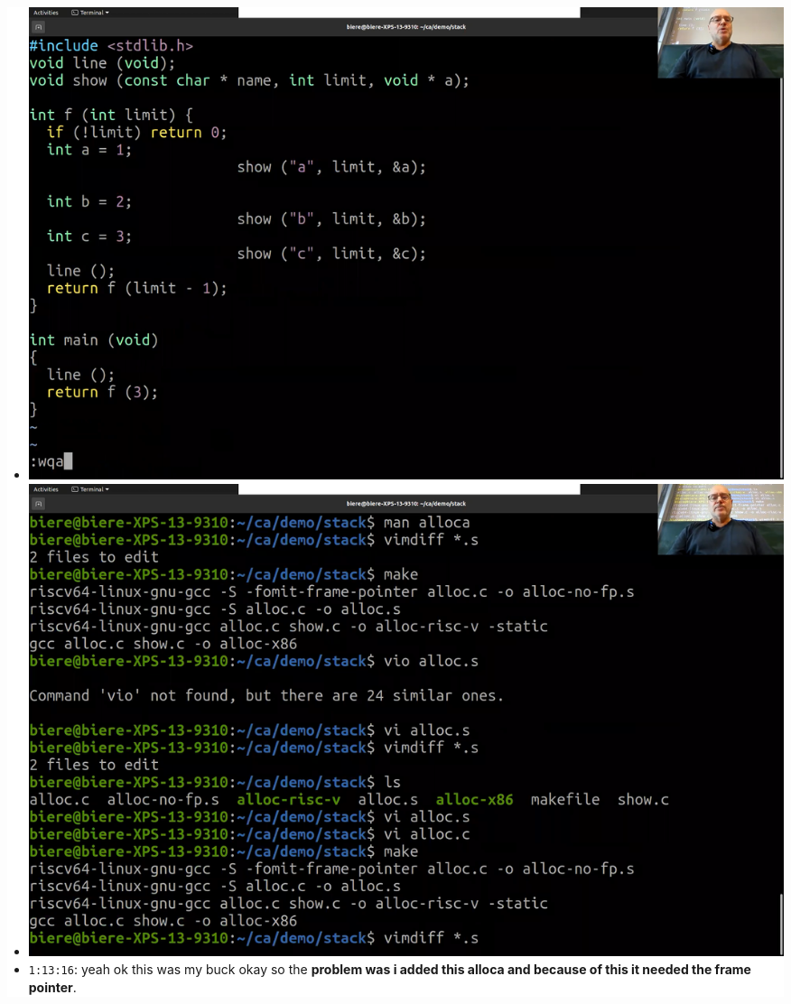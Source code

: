 - ![new_57](./_Computer-Architecture-Chapter-2-2022-11-08-slide-33-to-46_imgs/new_01:13:12_0034.png)
- ![new_58](./_Computer-Architecture-Chapter-2-2022-11-08-slide-33-to-46_imgs/new_01:13:15_0035.png)
- `1:13:16`: yeah ok this was my buck okay so the **problem was i added this alloca and because of this it needed the frame pointer**.